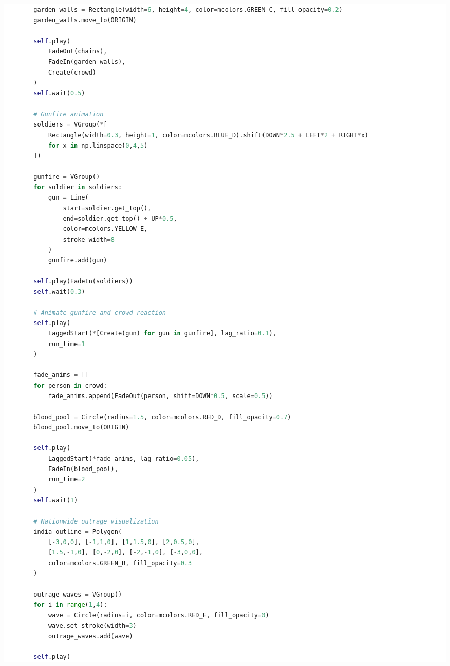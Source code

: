 ```python
        garden_walls = Rectangle(width=6, height=4, color=mcolors.GREEN_C, fill_opacity=0.2)
        garden_walls.move_to(ORIGIN)
        
        self.play(
            FadeOut(chains),
            FadeIn(garden_walls),
            Create(crowd)
        )
        self.wait(0.5)
        
        # Gunfire animation
        soldiers = VGroup(*[
            Rectangle(width=0.3, height=1, color=mcolors.BLUE_D).shift(DOWN*2.5 + LEFT*2 + RIGHT*x)
            for x in np.linspace(0,4,5)
        ])
        
        gunfire = VGroup()
        for soldier in soldiers:
            gun = Line(
                start=soldier.get_top(),
                end=soldier.get_top() + UP*0.5,
                color=mcolors.YELLOW_E,
                stroke_width=8
            )
            gunfire.add(gun)
        
        self.play(FadeIn(soldiers))
        self.wait(0.3)
        
        # Animate gunfire and crowd reaction
        self.play(
            LaggedStart(*[Create(gun) for gun in gunfire], lag_ratio=0.1),
            run_time=1
        )
        
        fade_anims = []
        for person in crowd:
            fade_anims.append(FadeOut(person, shift=DOWN*0.5, scale=0.5))
        
        blood_pool = Circle(radius=1.5, color=mcolors.RED_D, fill_opacity=0.7)
        blood_pool.move_to(ORIGIN)
        
        self.play(
            LaggedStart(*fade_anims, lag_ratio=0.05),
            FadeIn(blood_pool),
            run_time=2
        )
        self.wait(1)
        
        # Nationwide outrage visualization
        india_outline = Polygon(
            [-3,0,0], [-1,1,0], [1,1.5,0], [2,0.5,0], 
            [1.5,-1,0], [0,-2,0], [-2,-1,0], [-3,0,0],
            color=mcolors.GREEN_B, fill_opacity=0.3
        )
        
        outrage_waves = VGroup()
        for i in range(1,4):
            wave = Circle(radius=i, color=mcolors.RED_E, fill_opacity=0)
            wave.set_stroke(width=3)
            outrage_waves.add(wave)
        
        self.play(
```
